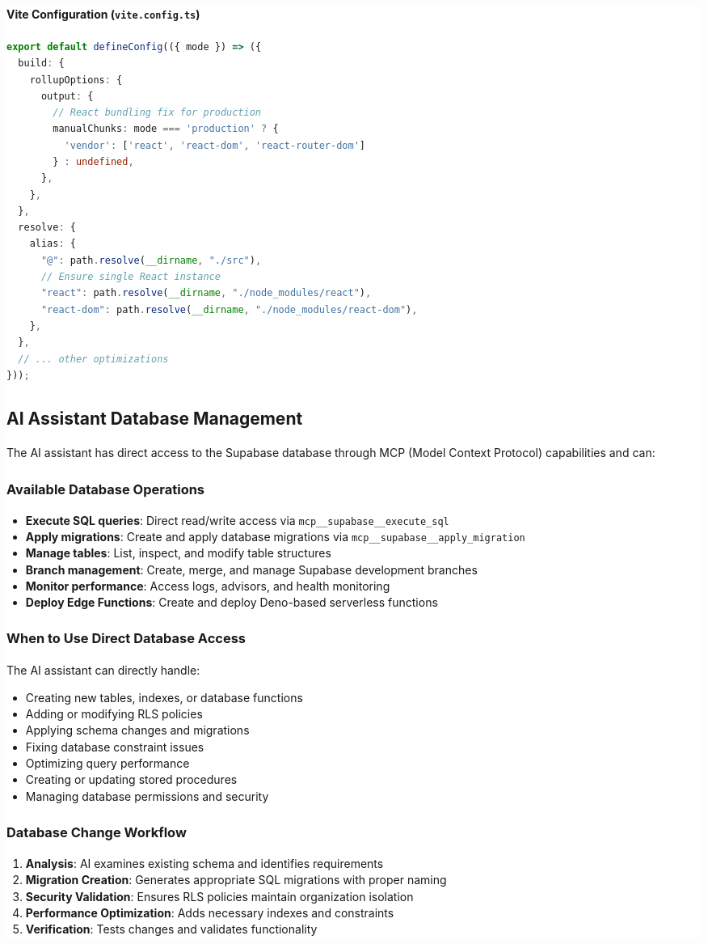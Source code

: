 #### Vite Configuration (`vite.config.ts`)
```typescript
export default defineConfig(({ mode }) => ({
  build: {
    rollupOptions: {
      output: {
        // React bundling fix for production
        manualChunks: mode === 'production' ? {
          'vendor': ['react', 'react-dom', 'react-router-dom']
        } : undefined,
      },
    },
  },
  resolve: {
    alias: {
      "@": path.resolve(__dirname, "./src"),
      // Ensure single React instance
      "react": path.resolve(__dirname, "./node_modules/react"),
      "react-dom": path.resolve(__dirname, "./node_modules/react-dom"),
    },
  },
  // ... other optimizations
}));
```

## AI Assistant Database Management

The AI assistant has direct access to the Supabase database through MCP (Model Context Protocol) capabilities and can:

### Available Database Operations
- **Execute SQL queries**: Direct read/write access via `mcp__supabase__execute_sql`
- **Apply migrations**: Create and apply database migrations via `mcp__supabase__apply_migration`
- **Manage tables**: List, inspect, and modify table structures
- **Branch management**: Create, merge, and manage Supabase development branches
- **Monitor performance**: Access logs, advisors, and health monitoring
- **Deploy Edge Functions**: Create and deploy Deno-based serverless functions

### When to Use Direct Database Access
The AI assistant can directly handle:
- Creating new tables, indexes, or database functions
- Adding or modifying RLS policies
- Applying schema changes and migrations
- Fixing database constraint issues
- Optimizing query performance
- Creating or updating stored procedures
- Managing database permissions and security

### Database Change Workflow
1. **Analysis**: AI examines existing schema and identifies requirements
2. **Migration Creation**: Generates appropriate SQL migrations with proper naming
3. **Security Validation**: Ensures RLS policies maintain organization isolation
4. **Performance Optimization**: Adds necessary indexes and constraints
5. **Verification**: Tests changes and validates functionality
